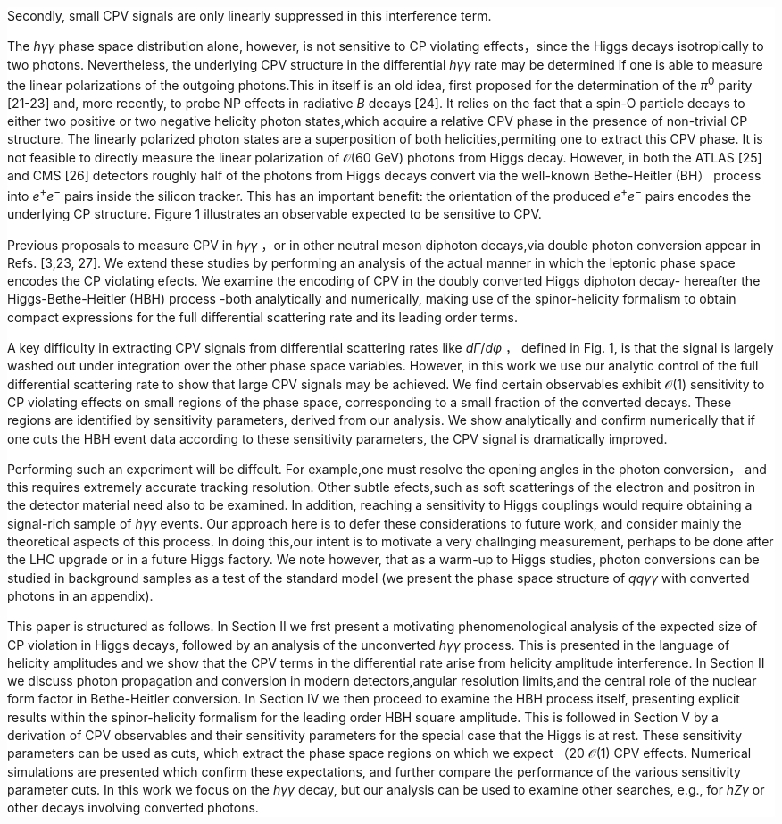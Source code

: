 Secondly, small CPV signals are only linearly suppressed in this interference term.

The $h  \gamma \gamma$ phase space distribution alone, however, is not sensitive to CP violating effects，since the Higgs decays isotropically to two photons. Nevertheless, the underlying CPV structure in the differential $h  \gamma \gamma$ rate may be determined if one is able to measure the linear polarizations of the outgoing photons.This in itself is an old idea, first proposed for the determination of the $\pi ^ { 0 }$ parity [21-23] and, more recently, to probe NP effects in radiative $B$ decays [24]. It relies on the fact that a spin-O particle decays to either two positive or two negative helicity photon states,which acquire a relative CPV phase in the presence of non-trivial CP structure. The linearly polarized photon states are a superposition of both helicities,permiting one to extract this CPV phase. It is not feasible to directly measure the linear polarization of $\mathcal { O } ( 6 0 ~ \mathrm { G e V } )$ photons from Higgs decay. However, in both the ATLAS [25] and CMS [26] detectors roughly half of the photons from Higgs decays convert via the well-known Bethe-Heitler (BH） process into $e ^ { + } e ^ { - }$ pairs inside the silicon tracker. This has an important benefit: the orientation of the produced $e ^ { + } e ^ { - }$ pairs encodes the underlying CP structure. Figure 1 illustrates an observable expected to be sensitive to CPV.

Previous proposals to measure CPV in $h  \gamma \gamma$ ，or in other neutral meson diphoton decays,via double photon conversion appear in Refs. [3,23, 27]. We extend these studies by performing an analysis of the actual manner in which the leptonic phase space encodes the CP violating efects. We examine the encoding of CPV in the doubly converted Higgs diphoton decay- hereafter the Higgs-Bethe-Heitler (HBH) process -both analytically and numerically, making use of the spinor-helicity formalism to obtain compact expressions for the full differential scattering rate and its leading order terms.

A key difficulty in extracting CPV signals from differential scattering rates like $d \Gamma / d \varphi$ ， defined in Fig. 1, is that the signal is largely washed out under integration over the other phase space variables. However, in this work we use our analytic control of the full differential scattering rate to show that large CPV signals may be achieved. We find certain observables exhibit $\mathcal { O } ( 1 )$ sensitivity to CP violating effects on small regions of the phase space, corresponding to a small fraction of the converted decays. These regions are identified by sensitivity parameters, derived from our analysis. We show analytically and confirm numerically that if one cuts the HBH event data according to these sensitivity parameters, the CPV signal is dramatically improved.

Performing such an experiment will be diffcult. For example,one must resolve the opening angles in the photon conversion， and this requires extremely accurate tracking resolution. Other subtle efects,such as soft scatterings of the electron and positron in the detector material need also to be examined. In addition, reaching a sensitivity to Higgs couplings would require obtaining a signal-rich sample of $h  \gamma \gamma$ events. Our approach here is to defer these considerations to future work, and consider mainly the theoretical aspects of this process. In doing this,our intent is to motivate a very challnging measurement, perhaps to be done after the LHC upgrade or in a future Higgs factory. We note however, that as a warm-up to Higgs studies, photon conversions can be studied in background samples as a test of the standard model (we present the phase space structure of $q q  \gamma \gamma$ with converted photons in an appendix).

This paper is structured as follows. In Section II we frst present a motivating phenomenological analysis of the expected size of CP violation in Higgs decays, followed by an analysis of the unconverted $h  \gamma \gamma$ process. This is presented in the language of helicity amplitudes and we show that the CPV terms in the differential rate arise from helicity amplitude interference. In Section II we discuss photon propagation and conversion in modern detectors,angular resolution limits,and the central role of the nuclear form factor in Bethe-Heitler conversion. In Section IV we then proceed to examine the HBH process itself, presenting explicit results within the spinor-helicity formalism for the leading order HBH square amplitude. This is followed in Section V by a derivation of CPV observables and their sensitivity parameters for the special case that the Higgs is at rest. These sensitivity parameters can be used as cuts, which extract the phase space regions on which we expect （20 $\mathcal { O } ( 1 )$ CPV effects. Numerical simulations are presented which confirm these expectations, and further compare the performance of the various sensitivity parameter cuts. In this work we focus on the $h  \gamma \gamma$ decay, but our analysis can be used to examine other searches, e.g., for $h  Z \gamma$ or other decays involving converted photons.
